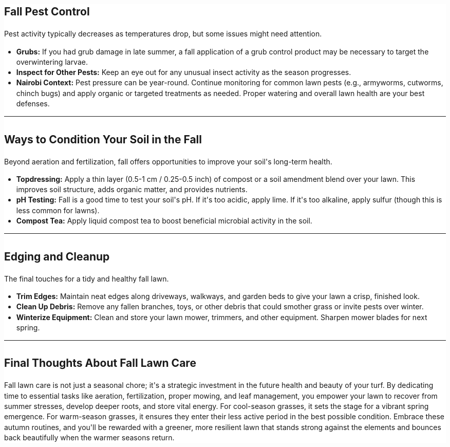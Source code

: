 
## Fall Pest Control

Pest activity typically decreases as temperatures drop, but some issues might need attention.

* **Grubs:** If you had grub damage in late summer, a fall application of a grub control product may be necessary to target the overwintering larvae.
* **Inspect for Other Pests:** Keep an eye out for any unusual insect activity as the season progresses.
* **Nairobi Context:** Pest pressure can be year-round. Continue monitoring for common lawn pests (e.g., armyworms, cutworms, chinch bugs) and apply organic or targeted treatments as needed. Proper watering and overall lawn health are your best defenses.

---

## Ways to Condition Your Soil in the Fall

Beyond aeration and fertilization, fall offers opportunities to improve your soil's long-term health.

* **Topdressing:** Apply a thin layer (0.5-1 cm / 0.25-0.5 inch) of compost or a soil amendment blend over your lawn. This improves soil structure, adds organic matter, and provides nutrients.
* **pH Testing:** Fall is a good time to test your soil's pH. If it's too acidic, apply lime. If it's too alkaline, apply sulfur (though this is less common for lawns).
* **Compost Tea:** Apply liquid compost tea to boost beneficial microbial activity in the soil.

---

## Edging and Cleanup

The final touches for a tidy and healthy fall lawn.

* **Trim Edges:** Maintain neat edges along driveways, walkways, and garden beds to give your lawn a crisp, finished look.
* **Clean Up Debris:** Remove any fallen branches, toys, or other debris that could smother grass or invite pests over winter.
* **Winterize Equipment:** Clean and store your lawn mower, trimmers, and other equipment. Sharpen mower blades for next spring.

---

## Final Thoughts About Fall Lawn Care

Fall lawn care is not just a seasonal chore; it's a strategic investment in the future health and beauty of your turf. By dedicating time to essential tasks like aeration, fertilization, proper mowing, and leaf management, you empower your lawn to recover from summer stresses, develop deeper roots, and store vital energy. For cool-season grasses, it sets the stage for a vibrant spring emergence. For warm-season grasses, it ensures they enter their less active period in the best possible condition. Embrace these autumn routines, and you'll be rewarded with a greener, more resilient lawn that stands strong against the elements and bounces back beautifully when the warmer seasons return.
